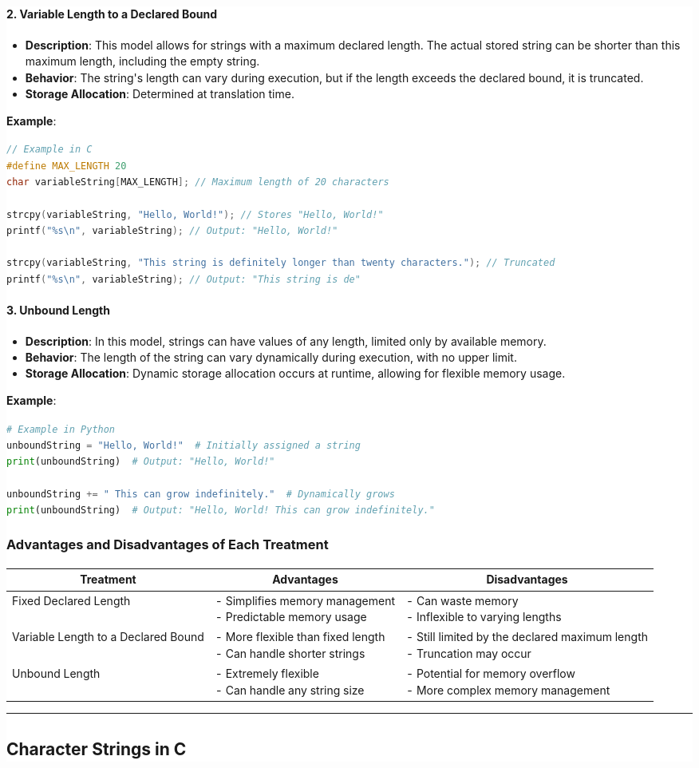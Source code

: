 #### 2. Variable Length to a Declared Bound

- **Description**: This model allows for strings with a maximum declared length. The actual stored string can be shorter than this maximum length, including the empty string.
- **Behavior**: The string's length can vary during execution, but if the length exceeds the declared bound, it is truncated.
- **Storage Allocation**: Determined at translation time.

**Example**:

```c
// Example in C
#define MAX_LENGTH 20
char variableString[MAX_LENGTH]; // Maximum length of 20 characters

strcpy(variableString, "Hello, World!"); // Stores "Hello, World!"
printf("%s\n", variableString); // Output: "Hello, World!"

strcpy(variableString, "This string is definitely longer than twenty characters."); // Truncated
printf("%s\n", variableString); // Output: "This string is de"
```

#### 3. Unbound Length

- **Description**: In this model, strings can have values of any length, limited only by available memory.
- **Behavior**: The length of the string can vary dynamically during execution, with no upper limit.
- **Storage Allocation**: Dynamic storage allocation occurs at runtime, allowing for flexible memory usage.

**Example**:

```python
# Example in Python
unboundString = "Hello, World!"  # Initially assigned a string
print(unboundString)  # Output: "Hello, World!"

unboundString += " This can grow indefinitely."  # Dynamically grows
print(unboundString)  # Output: "Hello, World! This can grow indefinitely."
```

### Advantages and Disadvantages of Each Treatment

| Treatment                           | Advantages                                                        | Disadvantages                                                            |
| ----------------------------------- | ----------------------------------------------------------------- | ------------------------------------------------------------------------ |
| Fixed Declared Length               | - Simplifies memory management<br>- Predictable memory usage      | - Can waste memory<br>- Inflexible to varying lengths                    |
| Variable Length to a Declared Bound | - More flexible than fixed length<br>- Can handle shorter strings | - Still limited by the declared maximum length<br>- Truncation may occur |
| Unbound Length                      | - Extremely flexible<br>- Can handle any string size              | - Potential for memory overflow<br>- More complex memory management      |

---

## Character Strings in C

